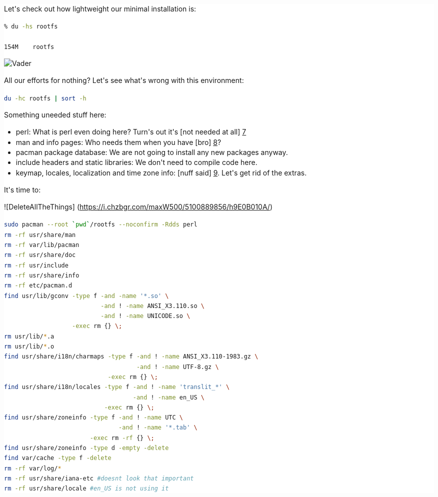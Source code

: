 Let's check out how lightweight our minimal installation is:

```sh
% du -hs rootfs

154M    rootfs
```

![Vader](http://www.noooooo.info/darthvadernooo.jpg)

All our efforts for nothing?
Let's see what's wrong with this environment:

```sh
du -hc rootfs | sort -h
```

Something uneeded stuff here:

* perl: What is perl even doing here? Turn's out it's [not needed at all] [7]
* man and info pages: Who needs them when you have [bro] [8]?
* pacman package database: We are not going to install any new packages anyway.
* include headers and static libraries: We don't need to compile code here.
* keymap, locales, localization and time zone info: [nuff said] [9]. Let's get rid of the extras.

It's time to:

![DeleteAllTheThings] (https://i.chzbgr.com/maxW500/5100889856/h9E0B010A/)

```sh
sudo pacman --root `pwd`/rootfs --noconfirm -Rdds perl
rm -rf usr/share/man
rm -rf var/lib/pacman
rm -rf usr/share/doc
rm -rf usr/include
rm -rf usr/share/info
rm -rf etc/pacman.d
find usr/lib/gconv -type f -and -name '*.so' \
                           -and ! -name ANSI_X3.110.so \
                           -and ! -name UNICODE.so \
                   -exec rm {} \;
rm usr/lib/*.a
rm usr/lib/*.o
find usr/share/i18n/charmaps -type f -and ! -name ANSI_X3.110-1983.gz \
                                     -and ! -name UTF-8.gz \
                             -exec rm {} \;
find usr/share/i18n/locales -type f -and ! -name 'translit_*' \
                                    -and ! -name en_US \
                            -exec rm {} \;
find usr/share/zoneinfo -type f -and ! -name UTC \
                                -and ! -name '*.tab' \
                        -exec rm -rf {} \;
find usr/share/zoneinfo -type d -empty -delete
find var/cache -type f -delete
rm -rf var/log/*
rm -rf usr/share/iana-etc #doesnt look that important
rm -rf usr/share/locale #en_US is not using it
```


[1]: /blog/erlang-and-docker
[2]: https://github.com/bullno1/cowdock
[3]: http://en.wikipedia.org/wiki/Ldd_(Unix)
[4]: http://www.erlang.org/doc/installation_guide/INSTALL.html
[5]: http://erlang.org/pipermail/erlang-questions/2010-March/049995.html
[6]: https://github.com/metadave/erln8
[7]: https://bugs.archlinux.org/task/14903
[8]: http://bropages.org/
[9]: http://images2.layoutsparks.com/1/103128/pulp-fiction-english-mother.gif
[^1]: To figure out which package provides a given library under ArchLinux, use `pkgfile`, other distros should have similar utilities.
[^2]: Old style shell is functional but unpleasant to work with. However, there are ways to get around it. This will be addressed in future posts.
[^3]: The build script will use vagrant to build if Arch Linux is not the host operating system. This is done automatically.